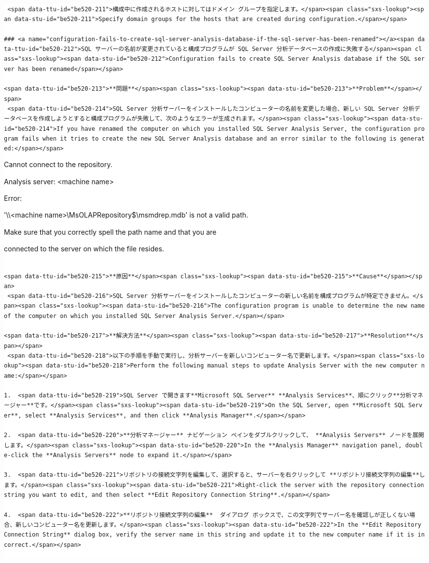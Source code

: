```
 <span data-ttu-id="be520-211">構成中に作成されるホストに対してはドメイン グループを指定します。</span><span class="sxs-lookup"><span data-stu-id="be520-211">Specify domain groups for the hosts that are created during configuration.</span></span>  
  
### <a name="configuration-fails-to-create-sql-server-analysis-database-if-the-sql-server-has-been-renamed"></a><span data-ttu-id="be520-212">SQL サーバーの名前が変更されていると構成プログラムが SQL Server 分析データベースの作成に失敗する</span><span class="sxs-lookup"><span data-stu-id="be520-212">Configuration fails to create SQL Server Analysis database if the SQL server has been renamed</span></span>  
  
<span data-ttu-id="be520-213">**問題**</span><span class="sxs-lookup"><span data-stu-id="be520-213">**Problem**</span></span>  
 <span data-ttu-id="be520-214">SQL Server 分析サーバーをインストールしたコンピューターの名前を変更した場合、新しい SQL Server 分析データベースを作成しようとすると構成プログラムが失敗して、次のようなエラーが生成されます。</span><span class="sxs-lookup"><span data-stu-id="be520-214">If you have renamed the computer on which you installed SQL Server Analysis Server, the configuration program fails when it tries to create the new SQL Server Analysis database and an error similar to the following is generated:</span></span>  

```  
 Cannot connect to the repository.  
  
 Analysis server: <machine name\>  
  
 Error:  
  
 '\\\\<machine name\>\MsOLAPRepository$\msmdrep.mdb' is not a valid path.  
  
 Make sure that you correctly spell the path name and that you are  
  
 connected to the server on which the file resides.  
```
  
<span data-ttu-id="be520-215">**原因**</span><span class="sxs-lookup"><span data-stu-id="be520-215">**Cause**</span></span>  
 <span data-ttu-id="be520-216">SQL Server 分析サーバーをインストールしたコンピューターの新しい名前を構成プログラムが特定できません。</span><span class="sxs-lookup"><span data-stu-id="be520-216">The configuration program is unable to determine the new name of the computer on which you installed SQL Server Analysis Server.</span></span>  
  
<span data-ttu-id="be520-217">**解決方法**</span><span class="sxs-lookup"><span data-stu-id="be520-217">**Resolution**</span></span>  
 <span data-ttu-id="be520-218">以下の手順を手動で実行し、分析サーバーを新しいコンピューター名で更新します。</span><span class="sxs-lookup"><span data-stu-id="be520-218">Perform the following manual steps to update Analysis Server with the new computer name:</span></span>  
  
1.  <span data-ttu-id="be520-219">SQL Server で開きます**Microsoft SQL Server** **Analysis Services**、順にクリック**分析マネージャー**です。</span><span class="sxs-lookup"><span data-stu-id="be520-219">On the SQL Server, open **Microsoft SQL Server**, select **Analysis Services**, and then click **Analysis Manager**.</span></span>  
  
2.  <span data-ttu-id="be520-220">**分析マネージャー** ナビゲーション ペインをダブルクリックして、 **Analysis Servers** ノードを展開します。</span><span class="sxs-lookup"><span data-stu-id="be520-220">In the **Analysis Manager** navigation panel, double-click the **Analysis Servers** node to expand it.</span></span>  
  
3.  <span data-ttu-id="be520-221">リポジトリの接続文字列を編集して、選択すると、サーバーを右クリックして **リポジトリ接続文字列の編集**します。</span><span class="sxs-lookup"><span data-stu-id="be520-221">Right-click the server with the repository connection string you want to edit, and then select **Edit Repository Connection String**.</span></span>  
  
4.  <span data-ttu-id="be520-222">**リポジトリ接続文字列の編集**  ダイアログ ボックスで、この文字列でサーバー名を確認しが正しくない場合、新しいコンピューター名を更新します。</span><span class="sxs-lookup"><span data-stu-id="be520-222">In the **Edit Repository Connection String** dialog box, verify the server name in this string and update it to the new computer name if it is incorrect.</span></span>  
  
```